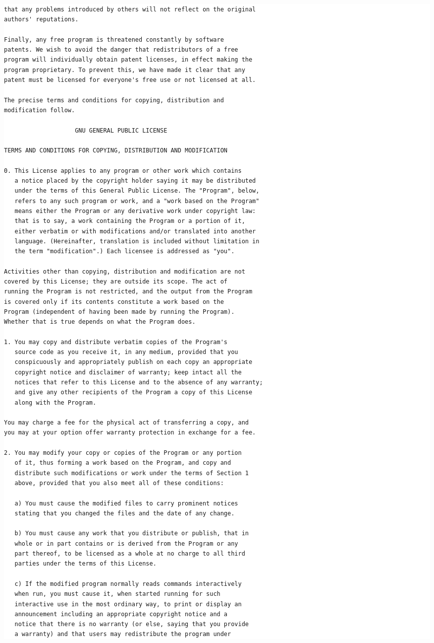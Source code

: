 ```
that any problems introduced by others will not reflect on the original
authors' reputations.

Finally, any free program is threatened constantly by software
patents. We wish to avoid the danger that redistributors of a free
program will individually obtain patent licenses, in effect making the
program proprietary. To prevent this, we have made it clear that any
patent must be licensed for everyone's free use or not licensed at all.

The precise terms and conditions for copying, distribution and
modification follow.

                    GNU GENERAL PUBLIC LICENSE

TERMS AND CONDITIONS FOR COPYING, DISTRIBUTION AND MODIFICATION

0. This License applies to any program or other work which contains
   a notice placed by the copyright holder saying it may be distributed
   under the terms of this General Public License. The "Program", below,
   refers to any such program or work, and a "work based on the Program"
   means either the Program or any derivative work under copyright law:
   that is to say, a work containing the Program or a portion of it,
   either verbatim or with modifications and/or translated into another
   language. (Hereinafter, translation is included without limitation in
   the term "modification".) Each licensee is addressed as "you".

Activities other than copying, distribution and modification are not
covered by this License; they are outside its scope. The act of
running the Program is not restricted, and the output from the Program
is covered only if its contents constitute a work based on the
Program (independent of having been made by running the Program).
Whether that is true depends on what the Program does.

1. You may copy and distribute verbatim copies of the Program's
   source code as you receive it, in any medium, provided that you
   conspicuously and appropriately publish on each copy an appropriate
   copyright notice and disclaimer of warranty; keep intact all the
   notices that refer to this License and to the absence of any warranty;
   and give any other recipients of the Program a copy of this License
   along with the Program.

You may charge a fee for the physical act of transferring a copy, and
you may at your option offer warranty protection in exchange for a fee.

2. You may modify your copy or copies of the Program or any portion
   of it, thus forming a work based on the Program, and copy and
   distribute such modifications or work under the terms of Section 1
   above, provided that you also meet all of these conditions:

   a) You must cause the modified files to carry prominent notices
   stating that you changed the files and the date of any change.

   b) You must cause any work that you distribute or publish, that in
   whole or in part contains or is derived from the Program or any
   part thereof, to be licensed as a whole at no charge to all third
   parties under the terms of this License.

   c) If the modified program normally reads commands interactively
   when run, you must cause it, when started running for such
   interactive use in the most ordinary way, to print or display an
   announcement including an appropriate copyright notice and a
   notice that there is no warranty (or else, saying that you provide
   a warranty) and that users may redistribute the program under
```